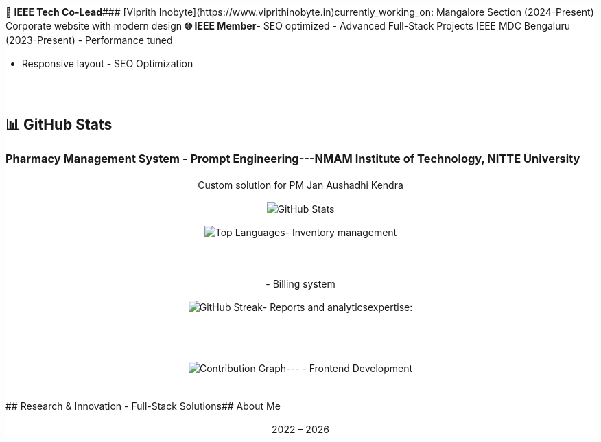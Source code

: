 </tr>

<tr>

  <td><strong>🔧 IEEE Tech Co-Lead</strong></td>### [Viprith Inobyte](https://www.viprithinobyte.in)currently_working_on:

  <td>Mangalore Section (2024-Present)</td>

</tr>Corporate website with modern design

<tr>

  <td><strong>🌐 IEEE Member</strong></td>- SEO optimized  - Advanced Full-Stack Projects

  <td>IEEE MDC Bengaluru (2023-Present)</td>

</tr>- Performance tuned

</table>

- Responsive layout  - SEO Optimization

<br>



## 📊 GitHub Stats

### Pharmacy Management System  - Prompt Engineering---NMAM Institute of Technology, NITTE University  

<div align="center">

Custom solution for PM Jan Aushadhi Kendra

<img src="https://github-readme-stats.vercel.app/api?username=kishankalandoor&show_icons=true&theme=default&hide_border=true&count_private=true&include_all_commits=true" alt="GitHub Stats" height="170"/>

<img src="https://github-readme-stats.vercel.app/api/top-langs/?username=kishankalandoor&layout=compact&theme=default&hide_border=true&langs_count=8" alt="Top Languages" height="170"/>- Inventory management



<br><br>- Billing system



<img src="https://github-readme-streak-stats.herokuapp.com/?user=kishankalandoor&theme=default&hide_border=true" alt="GitHub Streak" width="500"/>- Reports and analyticsexpertise:



<br><br>



<img src="https://github-readme-activity-graph.vercel.app/graph?username=kishankalandoor&theme=minimal&hide_border=true&area=true" alt="Contribution Graph" width="90%"/>---  - Frontend Development



</div>



<br>## Research & Innovation  - Full-Stack Solutions## About Me<div align="center">2022 – 2026  
